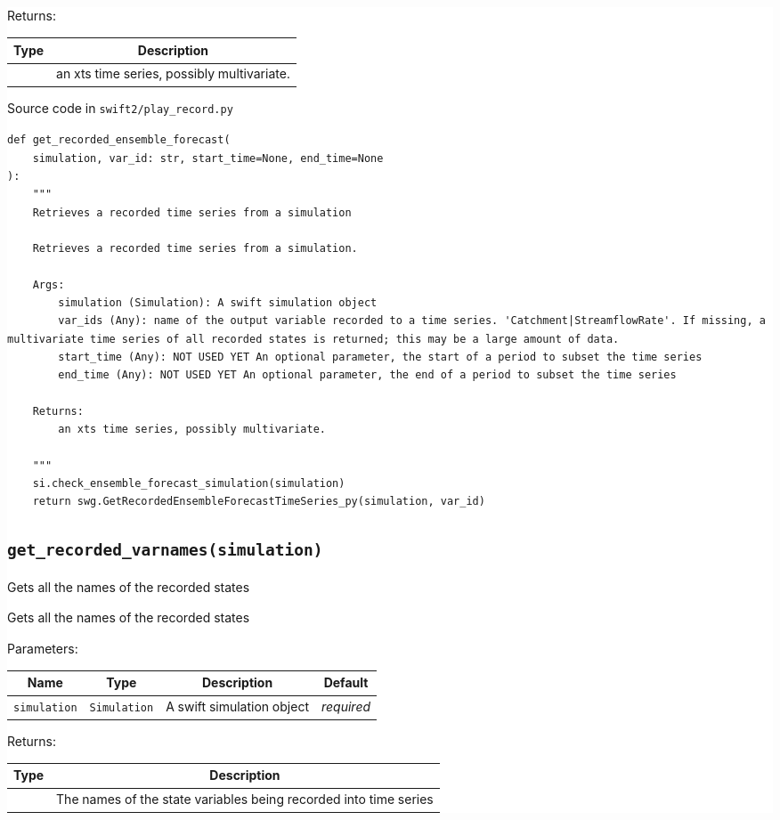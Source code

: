 Returns:

| Type | Description                                |
| ---- | ------------------------------------------ |
|      | an xts time series, possibly multivariate. |

Source code in `swift2/play_record.py`

```
def get_recorded_ensemble_forecast(
    simulation, var_id: str, start_time=None, end_time=None
):
    """
    Retrieves a recorded time series from a simulation

    Retrieves a recorded time series from a simulation.

    Args:
        simulation (Simulation): A swift simulation object
        var_ids (Any): name of the output variable recorded to a time series. 'Catchment|StreamflowRate'. If missing, a multivariate time series of all recorded states is returned; this may be a large amount of data.
        start_time (Any): NOT USED YET An optional parameter, the start of a period to subset the time series
        end_time (Any): NOT USED YET An optional parameter, the end of a period to subset the time series

    Returns:
        an xts time series, possibly multivariate.

    """
    si.check_ensemble_forecast_simulation(simulation)
    return swg.GetRecordedEnsembleForecastTimeSeries_py(simulation, var_id)

```

## `get_recorded_varnames(simulation)`

Gets all the names of the recorded states

Gets all the names of the recorded states

Parameters:

| Name         | Type         | Description               | Default    |
| ------------ | ------------ | ------------------------- | ---------- |
| `simulation` | `Simulation` | A swift simulation object | *required* |

Returns:

| Type | Description                                                      |
| ---- | ---------------------------------------------------------------- |
|      | The names of the state variables being recorded into time series |
